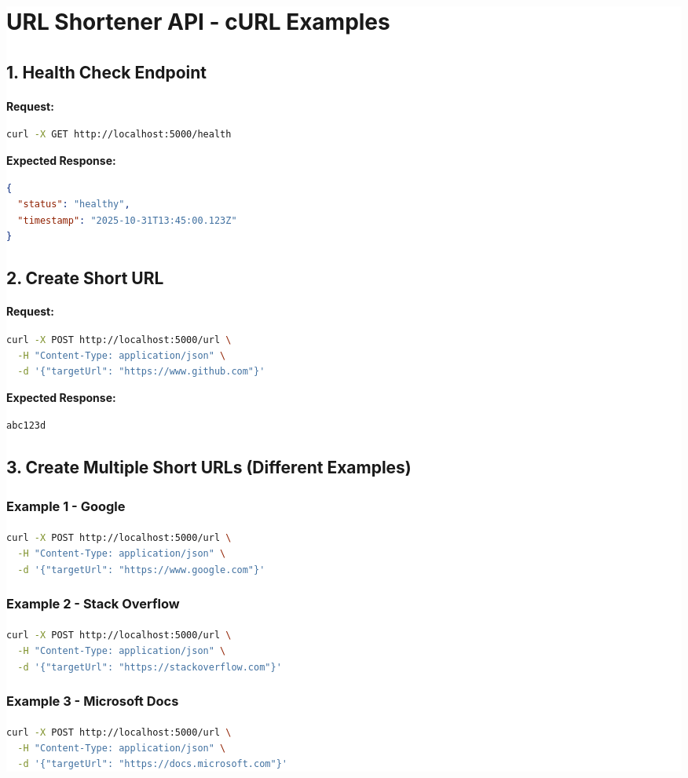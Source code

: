 # URL Shortener API - cURL Examples

## 1. Health Check Endpoint

**Request:**
```bash
curl -X GET http://localhost:5000/health
```

**Expected Response:**
```json
{
  "status": "healthy",
  "timestamp": "2025-10-31T13:45:00.123Z"
}
```

## 2. Create Short URL

**Request:**
```bash
curl -X POST http://localhost:5000/url \
  -H "Content-Type: application/json" \
  -d '{"targetUrl": "https://www.github.com"}'
```

**Expected Response:**
```
abc123d
```

## 3. Create Multiple Short URLs (Different Examples)

### Example 1 - Google
```bash
curl -X POST http://localhost:5000/url \
  -H "Content-Type: application/json" \
  -d '{"targetUrl": "https://www.google.com"}'
```

### Example 2 - Stack Overflow
```bash
curl -X POST http://localhost:5000/url \
  -H "Content-Type: application/json" \
  -d '{"targetUrl": "https://stackoverflow.com"}'
```

### Example 3 - Microsoft Docs
```bash
curl -X POST http://localhost:5000/url \
  -H "Content-Type: application/json" \
  -d '{"targetUrl": "https://docs.microsoft.com"}'
```
